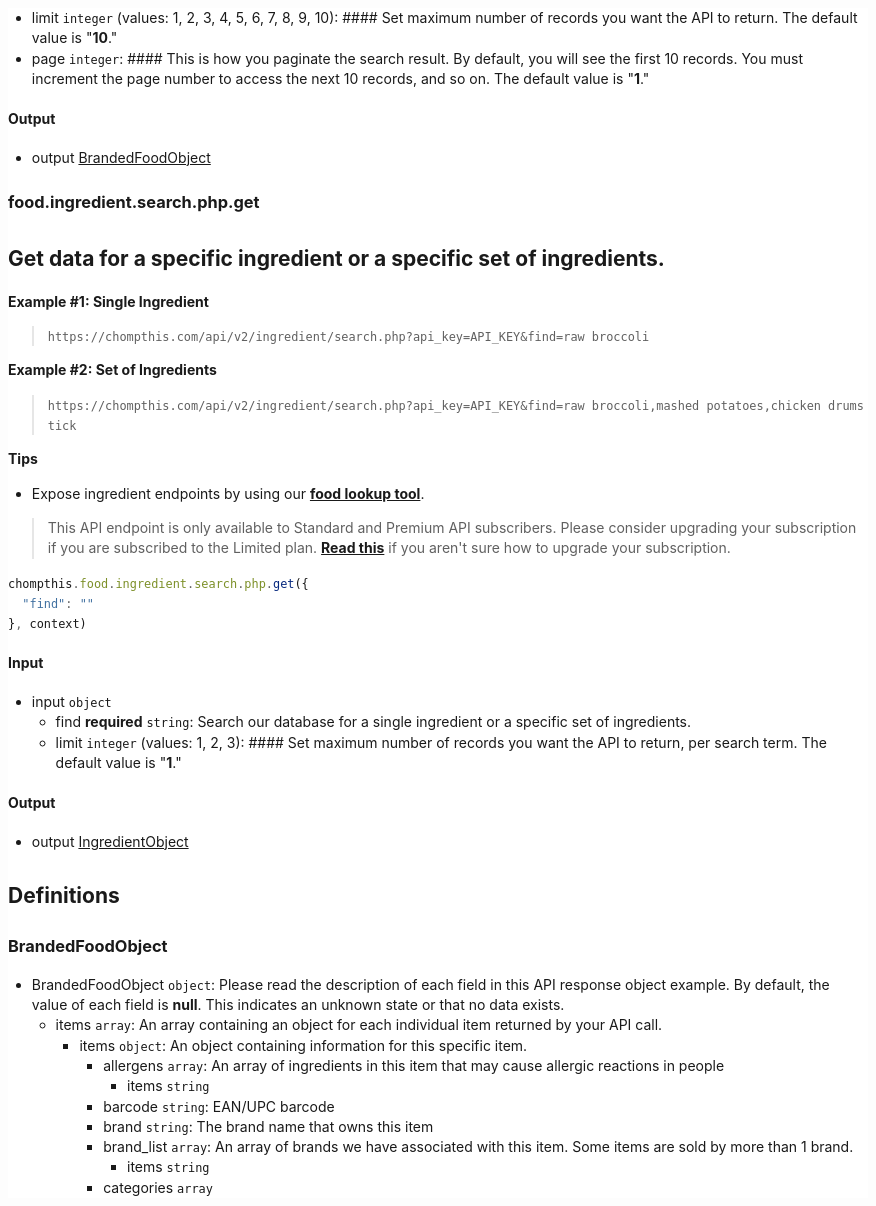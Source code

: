   * limit `integer` (values: 1, 2, 3, 4, 5, 6, 7, 8, 9, 10): #### Set maximum number of records you want the API to return. The default value is "**10**."
  * page `integer`: #### This is how you paginate the search result. By default, you will see the first 10 records. You must increment the page number to access the next 10 records, and so on. The default value is "**1**."

#### Output
* output [BrandedFoodObject](#brandedfoodobject)

### food.ingredient.search.php.get
## Get data for a specific ingredient or a specific set of ingredients.

**Example #1: Single Ingredient**
> ```https://chompthis.com/api/v2/ingredient/search.php?api_key=API_KEY&find=raw broccoli```

**Example #2: Set of Ingredients**
> ```https://chompthis.com/api/v2/ingredient/search.php?api_key=API_KEY&find=raw broccoli,mashed potatoes,chicken drumstick```

**Tips**
  * Expose ingredient endpoints by using our **[food lookup tool](https://chompthis.com/api/lookup.php)**.

> This API endpoint is only available to Standard and Premium API subscribers. Please consider upgrading your subscription if you are subscribed to the Limited plan. **[Read this](https://desk.zoho.com/portal/chompthis/kb/articles/can-i-upgrade-downgrade-my-subscription)** if you aren't sure how to upgrade your subscription.



```js
chompthis.food.ingredient.search.php.get({
  "find": ""
}, context)
```

#### Input
* input `object`
  * find **required** `string`: Search our database for a single ingredient or a specific set of ingredients.
  * limit `integer` (values: 1, 2, 3): #### Set maximum number of records you want the API to return, per search term. The default value is "**1**."

#### Output
* output [IngredientObject](#ingredientobject)



## Definitions

### BrandedFoodObject
* BrandedFoodObject `object`: Please read the description of each field in this API response object example. By default, the value of each field is **null**. This indicates an unknown state or that no data exists.
  * items `array`: An array containing an object for each individual item returned by your API call.
    * items `object`: An object containing information for this specific item.
      * allergens `array`: An array of ingredients in this item that may cause allergic reactions in people
        * items `string`
      * barcode `string`: EAN/UPC barcode
      * brand `string`: The brand name that owns this item
      * brand_list `array`: An array of brands we have associated with this item. Some items are sold by more than 1 brand.
        * items `string`
      * categories `array`